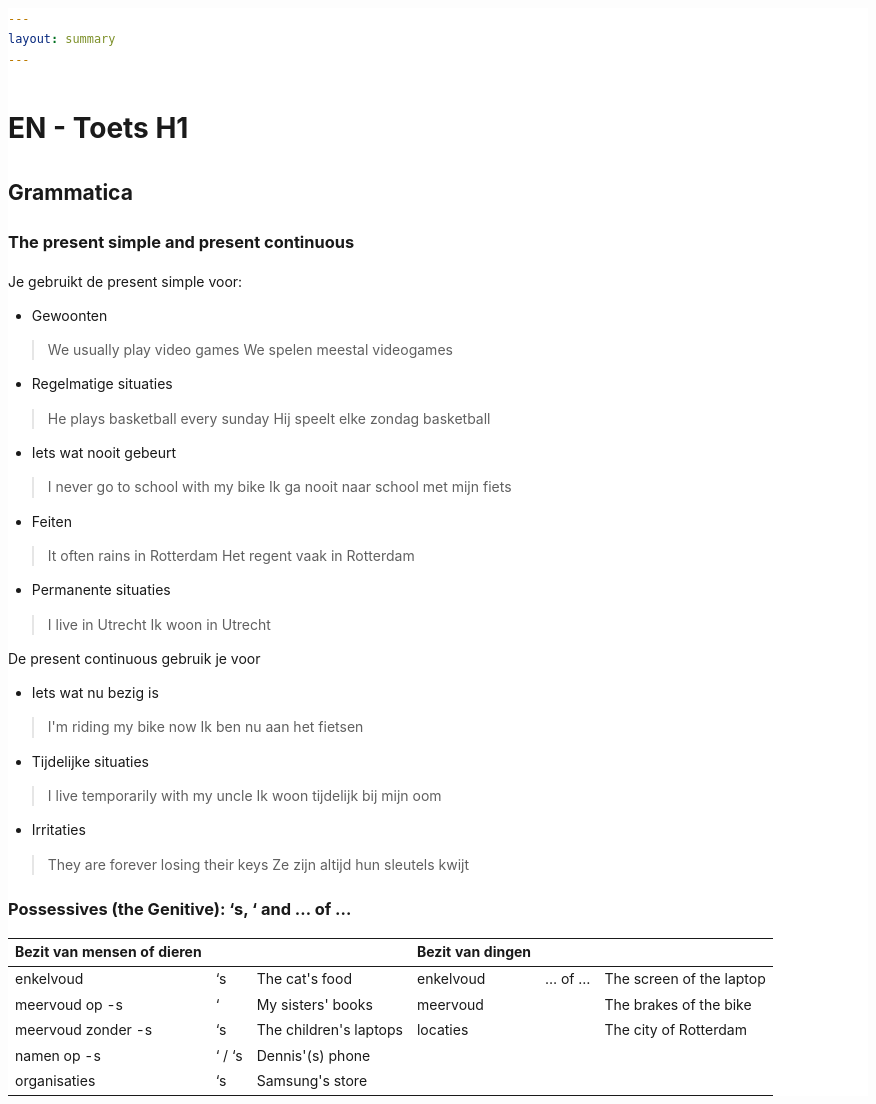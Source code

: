 ```yaml
---
layout: summary
---
```


# EN - Toets H1

## Grammatica

### The present simple and present continuous

Je gebruikt de present simple voor:

- Gewoonten

> We usually play video games We spelen meestal videogames

- Regelmatige situaties

> He plays basketball every sunday Hij speelt elke zondag basketball

- Iets wat nooit gebeurt

> I never go to school with my bike Ik ga nooit naar school met mijn fiets

- Feiten

> It often rains in Rotterdam Het regent vaak in Rotterdam

- Permanente situaties

> I live in Utrecht Ik woon in Utrecht

De present continuous gebruik je voor

- Iets wat nu bezig is

> I'm riding my bike now Ik ben nu aan het fietsen

- Tijdelijke situaties

> I live temporarily with my uncle Ik woon tijdelijk bij mijn oom

- Irritaties

> They are forever losing their keys Ze zijn altijd hun sleutels kwijt

### Possessives (the Genitive): ‘s, ‘ and … of …

| **Bezit van mensen of dieren** |  |  | **Bezit van dingen** |  |  |
|----|----|----|----|----|----|
| enkelvoud | ‘s | The cat's food | enkelvoud | … of … | The screen of the laptop |
| meervoud op -s | ‘ | My sisters' books | meervoud |  | The brakes of the bike |
| meervoud zonder -s | ‘s | The children's laptops | locaties |  | The city of Rotterdam |
| namen op -s | ‘ / ‘s | Dennis'(s) phone |  |  |  |
| organisaties | ‘s | Samsung's store |  |  |  |
